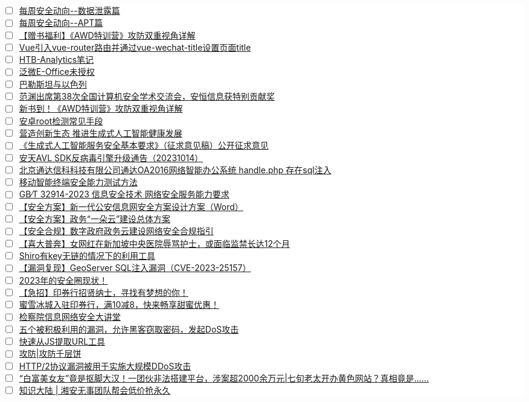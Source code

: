   - [ ] [每周安全动向--数据泄露篇](https://mp.weixin.qq.com/s?__biz=MzUyMzczNzUyNQ==&mid=2247518620&idx=2&sn=dd28551c19b645885d4df051dff9cb01)
  - [ ] [每周安全动向--APT篇](https://mp.weixin.qq.com/s?__biz=MzUyMzczNzUyNQ==&mid=2247518620&idx=1&sn=b579fc65a1716b0e4424670b326c3fa1)
  - [ ] [【赠书福利】《AWD特训营》攻防双重视角详解](https://mp.weixin.qq.com/s?__biz=Mzg3NTk4MzY0MA==&mid=2247485475&idx=1&sn=c54f91695f191ea3b477514813ccc01d)
  - [ ] [Vue引入vue-router路由并通过vue-wechat-title设置页面title](https://mp.weixin.qq.com/s?__biz=MjM5NDMwMjEwMg==&mid=2451850971&idx=1&sn=3f1323b3e98516247faf53886e9c19a8)
  - [ ] [HTB-Analytics笔记](https://mp.weixin.qq.com/s?__biz=Mzk0MTQxOTA3Ng==&mid=2247487276&idx=1&sn=f8dd752c9f0b6dadb42ac53515c6a3aa)
  - [ ] [泛微E-Office未授权](https://mp.weixin.qq.com/s?__biz=Mzg4Nzg4NDQwNA==&mid=2247484172&idx=1&sn=ba33fe0da051858715e7a405ee81563e)
  - [ ] [巴勒斯坦与以色列](https://mp.weixin.qq.com/s?__biz=Mzg4MzgwMDE2Mw==&mid=2247485734&idx=1&sn=dda7086304d1124a0fce4bd57dff76a3)
  - [ ] [范渊出席第38次全国计算机安全学术交流会，安恒信息获特别贡献奖](https://mp.weixin.qq.com/s?__biz=MjM5NTE0MjQyMg==&mid=2650590501&idx=1&sn=c6eaed06872e0f83a71a94bffda24e24)
  - [ ] [新书到！《AWD特训营》攻防双重视角详解](https://mp.weixin.qq.com/s?__biz=MzkyNTUyNTE5OA==&mid=2247484221&idx=1&sn=049f660c7394feb5b68916d5e0b731ad)
  - [ ] [安卓root检测常见手段](https://mp.weixin.qq.com/s?__biz=MzIwMzIyMjYzNA==&mid=2247511696&idx=1&sn=a7678276fc367faab7ffce1ab8a2ac83)
  - [ ] [营造创新生态 推进生成式人工智能健康发展](https://mp.weixin.qq.com/s?__biz=Mzg4MDU0NTQ4Mw==&mid=2247512944&idx=2&sn=badbe96f62cf4b96c7f5471231de74e4)
  - [ ] [《生成式人工智能服务安全基本要求》（征求意见稿）公开征求意见](https://mp.weixin.qq.com/s?__biz=Mzg4MDU0NTQ4Mw==&mid=2247512944&idx=1&sn=4dacdd23288a6803359747fbb4099a5e)
  - [ ] [安天AVL SDK反病毒引擎升级通告（20231014）](https://mp.weixin.qq.com/s?__biz=MjM5MTA3Nzk4MQ==&mid=2650202140&idx=1&sn=e48dadd4c85513ce0ea7d0c5f71fde65)
  - [ ] [北京通达信科科技有限公司通达OA2016网络智能办公系统 handle.php 存在sql注入](https://mp.weixin.qq.com/s?__biz=Mzk0NDUzMDA1Mg==&mid=2247484003&idx=1&sn=c01aa198911ea47e82f40019c939ebb4)
  - [ ] [移动智能终端安全能力测试方法](https://mp.weixin.qq.com/s?__biz=MjM5OTk4MDE2MA==&mid=2655211193&idx=2&sn=c66e551deb6327643870231e8502bb87)
  - [ ] [GB∕T 32914-2023 信息安全技术 网络安全服务能力要求](https://mp.weixin.qq.com/s?__biz=MjM5OTk4MDE2MA==&mid=2655211193&idx=1&sn=cbf3cc7d4ad9a0cd83b6c31a486b7c46)
  - [ ] [【安全方案】新一代公安信息网安全方案设计方案（Word）](https://mp.weixin.qq.com/s?__biz=MzU1Mjk3MDY1OA==&mid=2247507302&idx=4&sn=da8131b29b81cc4fa710fb92e76ca5e8)
  - [ ] [【安全方案】政务“一朵云”建设总体方案](https://mp.weixin.qq.com/s?__biz=MzU1Mjk3MDY1OA==&mid=2247507302&idx=3&sn=976427b577c10994764e3386fedcfba5)
  - [ ] [【安全合规】数字政府政务云建设网络安全合规指引](https://mp.weixin.qq.com/s?__biz=MzU1Mjk3MDY1OA==&mid=2247507302&idx=2&sn=43f78356dc3645b1dabd735125982955)
  - [ ] [【喜大普奔】女网红在新加坡中央医院辱骂护士，或面临监禁长达12个月](https://mp.weixin.qq.com/s?__biz=MzU1Mjk3MDY1OA==&mid=2247507302&idx=1&sn=e4bae7c59124a34116a9b68cf816dc92)
  - [ ] [Shiro有key无链的情况下的利用工具](https://mp.weixin.qq.com/s?__biz=MzAwMjA5OTY5Ng==&mid=2247520064&idx=1&sn=66ae42e6c5760163cf04e8609aa539df)
  - [ ] [【漏洞复现】GeoServer SQL注入漏洞（CVE-2023-25157）](https://mp.weixin.qq.com/s?__biz=Mzk0ODM0NDExMg==&mid=2247484096&idx=1&sn=5757df929e13b53df479e318b1ec2cff)
  - [ ] [2023年的安全圈现状！](https://mp.weixin.qq.com/s?__biz=MzI5MDU1NDk2MA==&mid=2247512804&idx=1&sn=29856bef309070e28b5c1ad0d14e661a)
  - [ ] [【急招】印券行招贤纳士，寻找有梦想的你！](https://mp.weixin.qq.com/s?__biz=MzU0OTQyMDkzMQ==&mid=2247484340&idx=2&sn=6d880a938ffb10ae5d9472443f526a9b)
  - [ ] [蜜雪冰城入驻印券行，满10减8，快来畅享甜蜜优惠！](https://mp.weixin.qq.com/s?__biz=MzU0OTQyMDkzMQ==&mid=2247484340&idx=1&sn=1d2d433b22f34db3556faf080f3ec248)
  - [ ] [检察院信息网络安全大讲堂](https://mp.weixin.qq.com/s?__biz=Mzg2NDc0MjUxMw==&mid=2247485334&idx=1&sn=fc8f53928089bcdc4cd52d966534d125)
  - [ ] [五个被积极利用的漏洞，允许黑客窃取密码，发起DoS攻击](https://mp.weixin.qq.com/s?__biz=MzU0MjEwNTM5Ng==&mid=2247512944&idx=1&sn=f10810d0f7e65d3a79f78e6a58b25035)
  - [ ] [快速从JS提取URL工具](https://mp.weixin.qq.com/s?__biz=MzAxMjE3ODU3MQ==&mid=2650579820&idx=4&sn=1a80a3d68760638a6431c010e3492faa)
  - [ ] [攻防|攻防千层饼](https://mp.weixin.qq.com/s?__biz=MzAxMjE3ODU3MQ==&mid=2650579820&idx=3&sn=08f93757a943709410dbc059a6650f55)
  - [ ] [HTTP/2协议漏洞被用于实施大规模DDoS攻击](https://mp.weixin.qq.com/s?__biz=MzAxMjE3ODU3MQ==&mid=2650579820&idx=2&sn=5bf0a706bc4325b4178f31e088001807)
  - [ ] [“白富美女友”竟是抠脚大汉！一团伙非法搭建平台，涉案超2000余万元|七旬老太开办黄色网站？真相竟是……](https://mp.weixin.qq.com/s?__biz=MzAxMjE3ODU3MQ==&mid=2650579820&idx=1&sn=f4524d3a6b28ddd051b6b7694d314a82)
  - [ ] [知识大陆 | 湘安无事团队帮会低价抢永久](https://mp.weixin.qq.com/s?__biz=MzU3Mjk2NDU2Nw==&mid=2247488333&idx=2&sn=69e22bcf89bdd6516eb7ad95f24b6eb9)